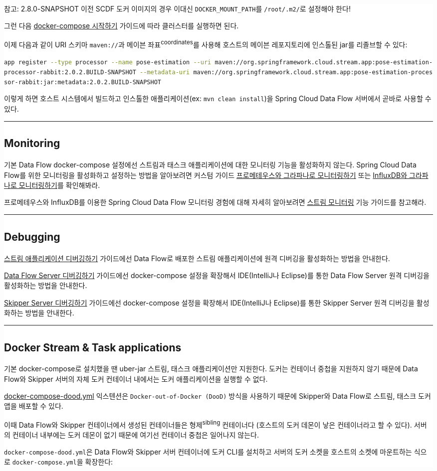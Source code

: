참고: 2.8.0-SNAPSHOT 이전 SCDF 도커 이미지의 경우 이대신 `DOCKER_MOUNT_PATH`를 `/root/.m2/`로 설정해야 한다!

그런 다음 [docker-compose 시작하기](#starting-docker-compose) 가이드에 따라 클러스터를 실행하면 된다.

이제 다음과 같이 URI 스키마 `maven://`과 메이븐 좌표<sup>coordinates</sup>를 사용해 호스트의 메이븐 레포지토리에 인스톨된 jar를 리졸브할 수 있다:

```bash
app register --type processor --name pose-estimation --uri maven://org.springframework.cloud.stream.app:pose-estimation-processor-rabbit:2.0.2.BUILD-SNAPSHOT --metadata-uri maven://org.springframework.cloud.stream.app:pose-estimation-processor-rabbit:jar:metadata:2.0.2.BUILD-SNAPSHOT
```

이렇게 하면 호스트 시스템에서 빌드하고 인스톨한 애플리케이션(ex: `mvn clean install`)을 Spring Cloud Data Flow 서버에서 곧바로 사용할 수 있다.

---

## Monitoring

기본 Data Flow docker-compose 설정에선 스트림과 태스크 애플리케이션에 대한 모니터링 기능을 활성화하지 않는다. Spring Cloud Data Flow를 위한 모니터링을 활성화하고 설정하는 방법을 알아보려면 커스텀 가이드 [프로메테우스와 그라파나로 모니터링하기](../installation.local-machine.docker-customize#prometheus--grafana) 또는 [InfluxDB와 그라파나로 모니터링하기](../installation.local-machine.docker-customize#influxdb--grafana)를 확인해봐라.

프로메테우스와 InfluxDB를 이용한 Spring Cloud Data Flow 모니터링 경험에 대해 자세히 알아보려면 [스트림 모니터링](../feature-guides.stream.monitoring#local) 기능 가이드를 참고해라.

---

## Debugging

[스트림 애플리케이션 디버깅하기](../installation.local-machine.docker-customize#debug-stream-applications) 가이드에선 Data Flow로 배포한 스트림 애플리케이션에 원격 디버깅을 활성화하는 방법을 안내한다.

[Data Flow Server 디버깅하기](../installation.local-machine.docker-customize#debug-data-flow-server) 가이드에선 docker-compose 설정을 확장해서 IDE(IntelliJ나 Eclipse)를 통한 Data Flow Server 원격 디버깅을 활성화하는 방법을 안내한다.

[Skipper Server 디버깅하기](../installation.local-machine.docker-customize#debug-skipper-server) 가이드에선 docker-compose 설정을 확장해서 IDE(IntelliJ나 Eclipse)를 통한 Skipper Server 원격 디버깅을 활성화하는 방법을 안내한다.

---

## Docker Stream & Task applications

기본 docker-compose로 설치했을 땐 uber-jar 스트림, 태스크 애플리케이션만 지원한다. 도커는 컨테이너 중첩을 지원하지 않기 때문에 Data Flow와 Skipper 서버의 자체 도커 컨테이너 내에서는 도커 애플리케이션을 실행할 수 없다.

[docker-compose-dood.yml](https://raw.githubusercontent.com/spring-cloud/spring-cloud-dataflow/v2.9.1/src/docker-compose/docker-compose-dood.yml) 익스텐션은 `Docker-out-of-Docker (DooD)` 방식을 사용하기 때문에 Skipper와 Data Flow로 스트림, 태스크 도커 앱을 배포할 수 있다.

이때 Data Flow와 Skipper 컨테이너에서 생성된 컨테이너들은 형제<sup>sibling</sup> 컨테이너다 (호스트의 도커 데몬이 낳은 컨테이너라고 할 수 있다). 서버의 컨테이너 내부에는 도커 데몬이 없기 때문에 여기선 컨테이너 중첩은 일어나지 않는다.

`docker-compose-dood.yml`은 Data Flow와 Skipper 서버 컨테이너에 도커 CLI를 설치하고 서버의 도커 소켓을 호스트의 소켓에 마운트하는 식으로 `docker-compose.yml`을 확장한다:
